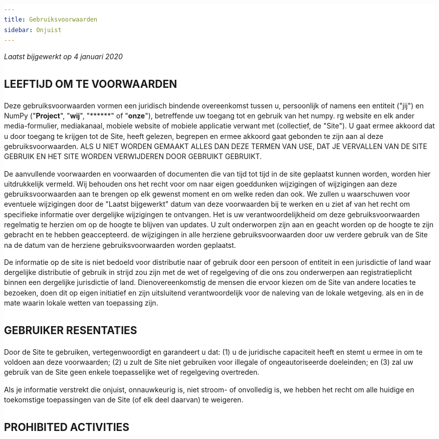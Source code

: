 ```yaml
---
title: Gebruiksvoorwaarden
sidebar: Onjuist
---
```


*Laatst bijgewerkt op 4 januari 2020*


## LEEFTIJD OM TE VOORWAARDEN

Deze gebruiksvoorwaarden vormen een juridisch bindende overeenkomst tussen u, persoonlijk of namens een entiteit ("jij") en NumPy ("**Project**", "**wij**", "******" of "**onze**"), betreffende uw toegang tot en gebruik van het numpy. rg website en elk ander media-formulier, mediakanaal, mobiele website of mobiele applicatie verwant met (collectief, de "Site"). U gaat ermee akkoord dat u door toegang te krijgen tot de Site, heeft gelezen, begrepen en ermee akkoord gaat gebonden te zijn aan al deze gebruiksvoorwaarden. ALS U NIET WORDEN GEMAAKT ALLES DAN DEZE TERMEN VAN USE, DAT JE VERVALLEN VAN DE SITE GEBRUIK EN HET SITE WORDEN VERWIJDEREN DOOR GEBRUIKT GEBRUIKT.</p>



De aanvullende voorwaarden en voorwaarden of documenten die van tijd tot tijd in de site geplaatst kunnen worden, worden hier uitdrukkelijk vermeld. Wij behouden ons het recht voor om naar eigen goeddunken wijzigingen of wijzigingen aan deze gebruiksvoorwaarden aan te brengen op elk gewenst moment en om welke reden dan ook. We zullen u waarschuwen voor eventuele wijzigingen door de "Laatst bijgewerkt" datum van deze voorwaarden bij te werken en u ziet af van het recht om specifieke informatie over dergelijke wijzigingen te ontvangen. Het is uw verantwoordelijkheid om deze gebruiksvoorwaarden regelmatig te herzien om op de hoogte te blijven van updates. U zult onderworpen zijn aan en geacht worden op de hoogte te zijn gebracht en te hebben geaccepteerd. de wijzigingen in alle herziene gebruiksvoorwaarden door uw verdere gebruik van de Site na de datum van de herziene gebruiksvoorwaarden worden geplaatst.



De informatie op de site is niet bedoeld voor distributie naar of gebruik door een persoon of entiteit in een jurisdictie of land waar dergelijke distributie of gebruik in strijd zou zijn met de wet of regelgeving of die ons zou onderwerpen aan registratieplicht binnen een dergelijke jurisdictie of land. Dienovereenkomstig de mensen die ervoor kiezen om de Site van andere locaties te bezoeken, doen dit op eigen initiatief en zijn uitsluitend verantwoordelijk voor de naleving van de lokale wetgeving. als en in de mate waarin lokale wetten van toepassing zijn.


## GEBRUIKER RESENTATIES

Door de Site te gebruiken, vertegenwoordigt en garandeert u dat: (1) u de juridische capaciteit heeft en stemt u ermee in om te voldoen aan deze voorwaarden; (2) u zult de Site niet gebruiken voor illegale of ongeautoriseerde doeleinden; en (3) zal uw gebruik van de Site geen enkele toepasselijke wet of regelgeving overtreden.


Als je informatie verstrekt die onjuist, onnauwkeurig is, niet stroom- of onvolledig is, we hebben het recht om alle huidige en toekomstige toepassingen van de Site (of elk deel daarvan) te weigeren.


## PROHIBITED ACTIVITIES
